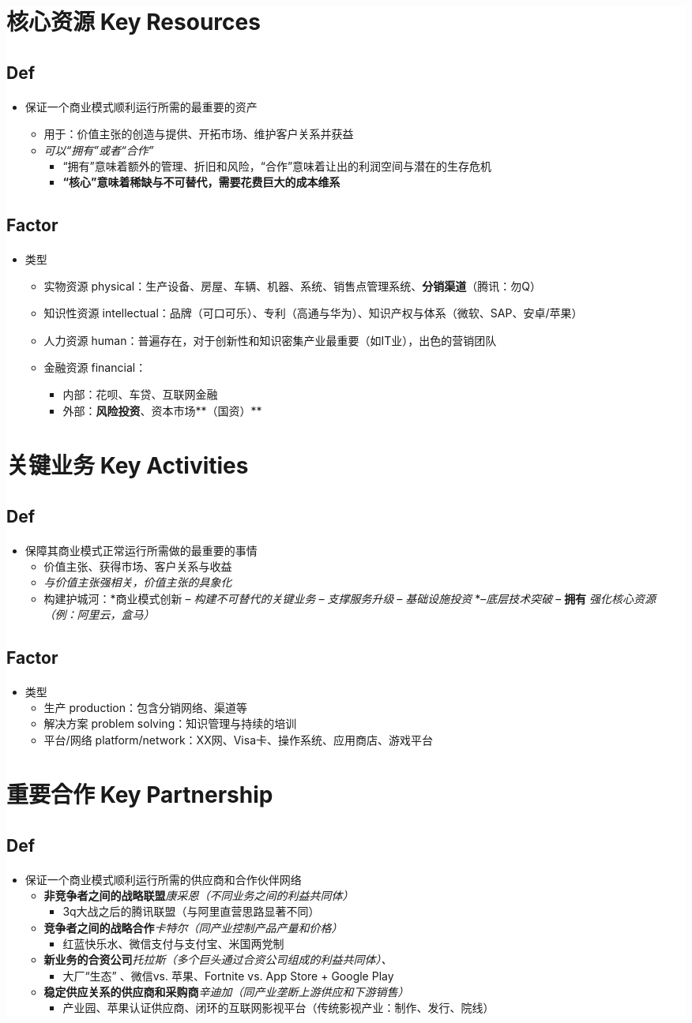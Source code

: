 # 核心资源 Key Resources

## Def

* 保证一个商业模式顺利运行所需的最重要的资产

  * 用于：价值主张的创造与提供、开拓市场、维护客户关系并获益
  * *可以“拥有”或者“合作”*
    * “拥有”意味着额外的管理、折旧和风险，“合作”意味着让出的利润空间与潜在的生存危机
    * **“核心”意味着稀缺与不可替代，需要花费巨大的成本维系**

  

## Factor

* 类型

  * 实物资源 physical：生产设备、房屋、车辆、机器、系统、销售点管理系统、**分销渠道**（腾讯：勿Q）

  * 知识性资源 intellectual：品牌（可口可乐）、专利（高通与华为）、知识产权与体系（微软、SAP、安卓/苹果）

  * 人力资源 human：普遍存在，对于创新性和知识密集产业最重要（如IT业），出色的营销团队

  * 金融资源 financial：
    * 内部：花呗、车贷、互联网金融
    * 外部：**风险投资**、资本市场**（国资）**

# 关键业务 Key Activities

## Def

* 保障其商业模式正常运行所需做的最重要的事情
  * 价值主张、获得市场、客户关系与收益
  * *与价值主张强相关，价值主张的具象化*
  * 构建护城河：*商业模式创新 *–* *构建不可替代的关键业务* *–* *支撑服务升级* *–* *基础设施投资* *–*底层技术突破* *–* **拥有** *强化核心资源（例：阿里云，盒马）*

## Factor

* 类型
  * 生产 production：包含分销网络、渠道等
  * 解决方案 problem solving：知识管理与持续的培训
  * 平台/网络 platform/network：XX网、Visa卡、操作系统、应用商店、游戏平台

# 重要合作 Key Partnership

## Def

* 保证一个商业模式顺利运行所需的供应商和合作伙伴网络
  * **非竞争者之间的战略联盟***康采恩（不同业务之间的利益共同体）*
    * 3q大战之后的腾讯联盟（与阿里直营思路显著不同）
  * **竞争者之间的战略合作***卡特尔（同产业控制产品产量和价格）*
    * 红蓝快乐水、微信支付与支付宝、米国两党制
  * **新业务的合资公司***托拉斯（多个巨头通过合资公司组成的利益共同体）、*
    * 大厂“生态” 、微信vs. 苹果、Fortnite vs. App Store + Google Play
  * **稳定供应关系的供应商和采购商***辛迪加（同产业垄断上游供应和下游销售）*
    * 产业园、苹果认证供应商、闭环的互联网影视平台（传统影视产业：制作、发行、院线）
